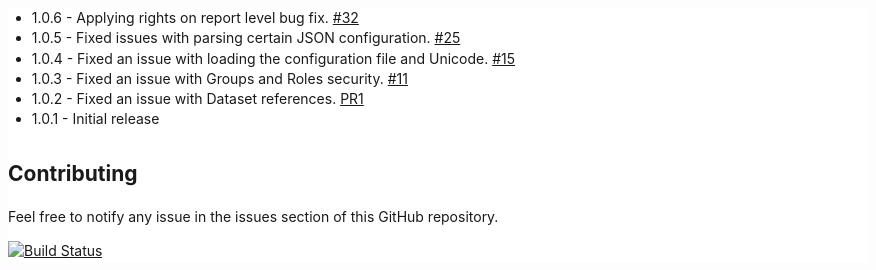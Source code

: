 * 1.0.6 - Applying rights on report level bug fix. [#32](https://github.com/mmajcica/DeploySsrs/issues/32)
* 1.0.5 - Fixed issues with parsing certain JSON configuration. [#25](https://github.com/mmajcica/DeploySsrs/issues/25)
* 1.0.4 - Fixed an issue with loading the configuration file and Unicode. [#15](https://github.com/mmajcica/DeploySsrs/issues/15)
* 1.0.3 - Fixed an issue with Groups and Roles security. [#11](https://github.com/mmajcica/DeploySsrs/issues/11)
* 1.0.2 - Fixed an issue with Dataset references. [PR1](https://github.com/mmajcica/DeploySsrs/pull/1)
* 1.0.1 - Initial release

## Contributing

Feel free to notify any issue in the issues section of this GitHub repository.

[![Build Status](https://dev.azure.com/mummy/Azure%20DevOps%20Extensions/_apis/build/status/mmajcica.DeploySsrs?branchName=master)](https://dev.azure.com/mummy/Azure%20DevOps%20Extensions/_build/latest?definitionId=44&branchName=master)
